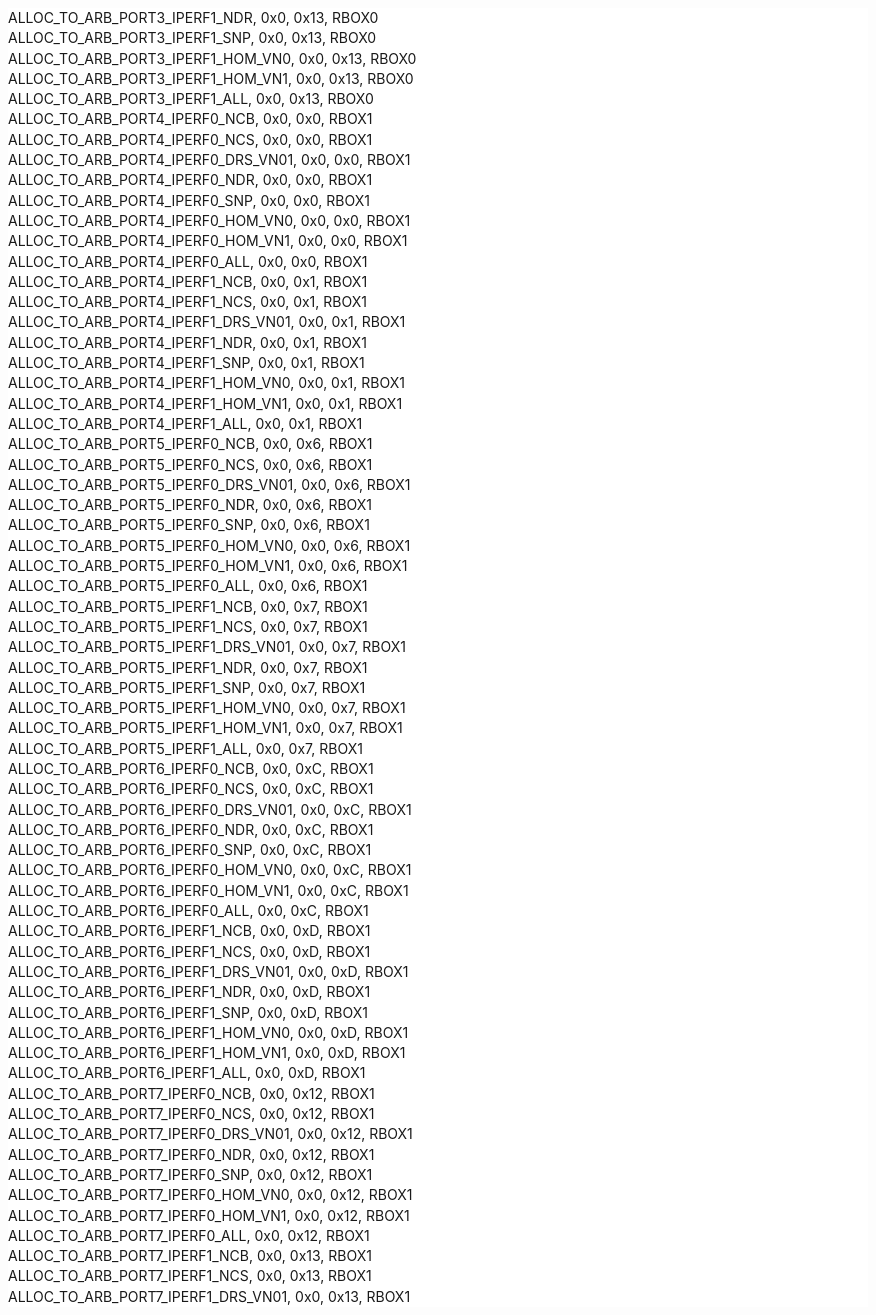 ALLOC_TO_ARB_PORT3_IPERF1_NDR, 0x0, 0x13, RBOX0 <br>
ALLOC_TO_ARB_PORT3_IPERF1_SNP, 0x0, 0x13, RBOX0 <br>
ALLOC_TO_ARB_PORT3_IPERF1_HOM_VN0, 0x0, 0x13, RBOX0 <br>
ALLOC_TO_ARB_PORT3_IPERF1_HOM_VN1, 0x0, 0x13, RBOX0 <br>
ALLOC_TO_ARB_PORT3_IPERF1_ALL, 0x0, 0x13, RBOX0 <br>
ALLOC_TO_ARB_PORT4_IPERF0_NCB, 0x0, 0x0, RBOX1 <br>
ALLOC_TO_ARB_PORT4_IPERF0_NCS, 0x0, 0x0, RBOX1 <br>
ALLOC_TO_ARB_PORT4_IPERF0_DRS_VN01, 0x0, 0x0, RBOX1 <br>
ALLOC_TO_ARB_PORT4_IPERF0_NDR, 0x0, 0x0, RBOX1 <br>
ALLOC_TO_ARB_PORT4_IPERF0_SNP, 0x0, 0x0, RBOX1 <br>
ALLOC_TO_ARB_PORT4_IPERF0_HOM_VN0, 0x0, 0x0, RBOX1 <br>
ALLOC_TO_ARB_PORT4_IPERF0_HOM_VN1, 0x0, 0x0, RBOX1 <br>
ALLOC_TO_ARB_PORT4_IPERF0_ALL, 0x0, 0x0, RBOX1 <br>
ALLOC_TO_ARB_PORT4_IPERF1_NCB, 0x0, 0x1, RBOX1 <br>
ALLOC_TO_ARB_PORT4_IPERF1_NCS, 0x0, 0x1, RBOX1 <br>
ALLOC_TO_ARB_PORT4_IPERF1_DRS_VN01, 0x0, 0x1, RBOX1 <br>
ALLOC_TO_ARB_PORT4_IPERF1_NDR, 0x0, 0x1, RBOX1 <br>
ALLOC_TO_ARB_PORT4_IPERF1_SNP, 0x0, 0x1, RBOX1 <br>
ALLOC_TO_ARB_PORT4_IPERF1_HOM_VN0, 0x0, 0x1, RBOX1 <br>
ALLOC_TO_ARB_PORT4_IPERF1_HOM_VN1, 0x0, 0x1, RBOX1 <br>
ALLOC_TO_ARB_PORT4_IPERF1_ALL, 0x0, 0x1, RBOX1 <br>
ALLOC_TO_ARB_PORT5_IPERF0_NCB, 0x0, 0x6, RBOX1 <br>
ALLOC_TO_ARB_PORT5_IPERF0_NCS, 0x0, 0x6, RBOX1 <br>
ALLOC_TO_ARB_PORT5_IPERF0_DRS_VN01, 0x0, 0x6, RBOX1 <br>
ALLOC_TO_ARB_PORT5_IPERF0_NDR, 0x0, 0x6, RBOX1 <br>
ALLOC_TO_ARB_PORT5_IPERF0_SNP, 0x0, 0x6, RBOX1 <br>
ALLOC_TO_ARB_PORT5_IPERF0_HOM_VN0, 0x0, 0x6, RBOX1 <br>
ALLOC_TO_ARB_PORT5_IPERF0_HOM_VN1, 0x0, 0x6, RBOX1 <br>
ALLOC_TO_ARB_PORT5_IPERF0_ALL, 0x0, 0x6, RBOX1 <br>
ALLOC_TO_ARB_PORT5_IPERF1_NCB, 0x0, 0x7, RBOX1 <br>
ALLOC_TO_ARB_PORT5_IPERF1_NCS, 0x0, 0x7, RBOX1 <br>
ALLOC_TO_ARB_PORT5_IPERF1_DRS_VN01, 0x0, 0x7, RBOX1 <br>
ALLOC_TO_ARB_PORT5_IPERF1_NDR, 0x0, 0x7, RBOX1 <br>
ALLOC_TO_ARB_PORT5_IPERF1_SNP, 0x0, 0x7, RBOX1 <br>
ALLOC_TO_ARB_PORT5_IPERF1_HOM_VN0, 0x0, 0x7, RBOX1 <br>
ALLOC_TO_ARB_PORT5_IPERF1_HOM_VN1, 0x0, 0x7, RBOX1 <br>
ALLOC_TO_ARB_PORT5_IPERF1_ALL, 0x0, 0x7, RBOX1 <br>
ALLOC_TO_ARB_PORT6_IPERF0_NCB, 0x0, 0xC, RBOX1 <br>
ALLOC_TO_ARB_PORT6_IPERF0_NCS, 0x0, 0xC, RBOX1 <br>
ALLOC_TO_ARB_PORT6_IPERF0_DRS_VN01, 0x0, 0xC, RBOX1 <br>
ALLOC_TO_ARB_PORT6_IPERF0_NDR, 0x0, 0xC, RBOX1 <br>
ALLOC_TO_ARB_PORT6_IPERF0_SNP, 0x0, 0xC, RBOX1 <br>
ALLOC_TO_ARB_PORT6_IPERF0_HOM_VN0, 0x0, 0xC, RBOX1 <br>
ALLOC_TO_ARB_PORT6_IPERF0_HOM_VN1, 0x0, 0xC, RBOX1 <br>
ALLOC_TO_ARB_PORT6_IPERF0_ALL, 0x0, 0xC, RBOX1 <br>
ALLOC_TO_ARB_PORT6_IPERF1_NCB, 0x0, 0xD, RBOX1 <br>
ALLOC_TO_ARB_PORT6_IPERF1_NCS, 0x0, 0xD, RBOX1 <br>
ALLOC_TO_ARB_PORT6_IPERF1_DRS_VN01, 0x0, 0xD, RBOX1 <br>
ALLOC_TO_ARB_PORT6_IPERF1_NDR, 0x0, 0xD, RBOX1 <br>
ALLOC_TO_ARB_PORT6_IPERF1_SNP, 0x0, 0xD, RBOX1 <br>
ALLOC_TO_ARB_PORT6_IPERF1_HOM_VN0, 0x0, 0xD, RBOX1 <br>
ALLOC_TO_ARB_PORT6_IPERF1_HOM_VN1, 0x0, 0xD, RBOX1 <br>
ALLOC_TO_ARB_PORT6_IPERF1_ALL, 0x0, 0xD, RBOX1 <br>
ALLOC_TO_ARB_PORT7_IPERF0_NCB, 0x0, 0x12, RBOX1 <br>
ALLOC_TO_ARB_PORT7_IPERF0_NCS, 0x0, 0x12, RBOX1 <br>
ALLOC_TO_ARB_PORT7_IPERF0_DRS_VN01, 0x0, 0x12, RBOX1 <br>
ALLOC_TO_ARB_PORT7_IPERF0_NDR, 0x0, 0x12, RBOX1 <br>
ALLOC_TO_ARB_PORT7_IPERF0_SNP, 0x0, 0x12, RBOX1 <br>
ALLOC_TO_ARB_PORT7_IPERF0_HOM_VN0, 0x0, 0x12, RBOX1 <br>
ALLOC_TO_ARB_PORT7_IPERF0_HOM_VN1, 0x0, 0x12, RBOX1 <br>
ALLOC_TO_ARB_PORT7_IPERF0_ALL, 0x0, 0x12, RBOX1 <br>
ALLOC_TO_ARB_PORT7_IPERF1_NCB, 0x0, 0x13, RBOX1 <br>
ALLOC_TO_ARB_PORT7_IPERF1_NCS, 0x0, 0x13, RBOX1 <br>
ALLOC_TO_ARB_PORT7_IPERF1_DRS_VN01, 0x0, 0x13, RBOX1 <br>